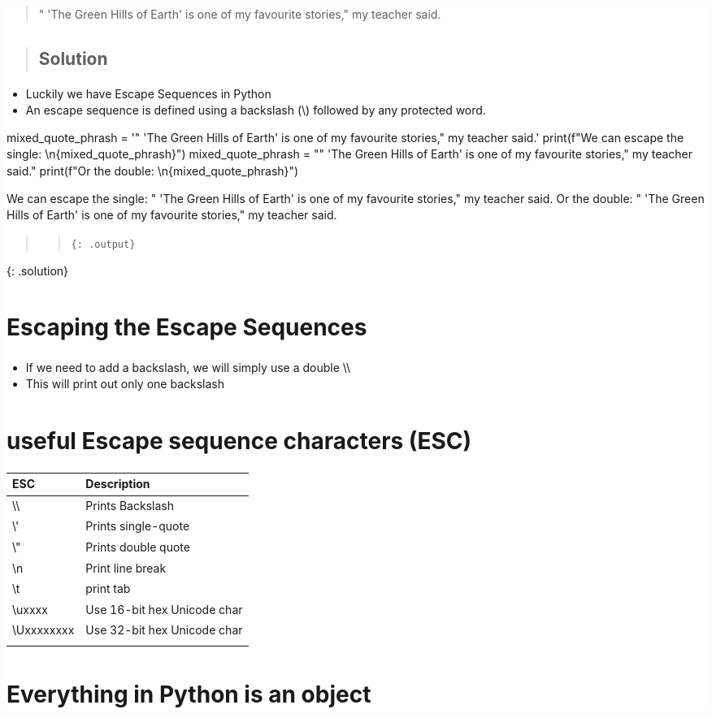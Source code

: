 >" 'The Green Hills of Earth' is one of my favourite stories," my teacher said.

> ## Solution 
> > 
- Luckily we have Escape Sequences in Python 
- An escape sequence is defined using a backslash (\\) followed by any protected word.
> > ~~~python
mixed_quote_phrash = '" \'The Green Hills of Earth\' is one of my favourite stories," my teacher said.'
print(f"We can escape the single: \n{mixed_quote_phrash}")
mixed_quote_phrash = "\" 'The Green Hills of Earth' is one of my favourite stories,\" my teacher said."
print(f"Or the double: \n{mixed_quote_phrash}")
> > ~~~
> > ~~~
We can escape the single: 
" 'The Green Hills of Earth' is one of my favourite stories," my teacher said.
Or the double: 
" 'The Green Hills of Earth' is one of my favourite stories," my teacher said.
> > ~~~
> > {: .output}
{: .solution}

# Escaping the Escape Sequences

- If we need to add a backslash, we will simply use a double \\\ 
- This will print out only one backslash

# useful Escape sequence characters (ESC)

| ESC | Description |
| :-- | :-- | 
| \\\ | Prints Backslash | 
| \\'  | Prints single-quote | 
| \\"  | Prints double quote |
| \\n  | Print line break | 
| \\t  | print tab | 
| \\uxxxx | Use 16-bit hex Unicode char | 
| \\Uxxxxxxxx | Use 32-bit hex Unicode char | 
| | |


# Everything in Python is an object

